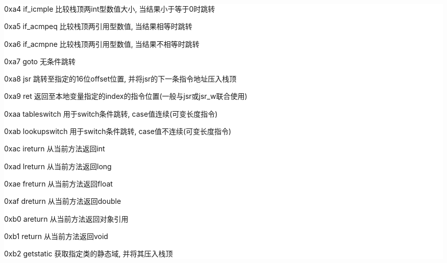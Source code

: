 0xa4
if_icmple
比较栈顶两int型数值大小, 当结果小于等于0时跳转

0xa5
if_acmpeq
比较栈顶两引用型数值, 当结果相等时跳转

0xa6
if_acmpne
比较栈顶两引用型数值, 当结果不相等时跳转

0xa7
goto
无条件跳转

0xa8
jsr
跳转至指定的16位offset位置, 并将jsr的下一条指令地址压入栈顶

0xa9
ret
返回至本地变量指定的index的指令位置(一般与jsr或jsr_w联合使用)

0xaa
tableswitch
用于switch条件跳转, case值连续(可变长度指令)

0xab
lookupswitch
用于switch条件跳转, case值不连续(可变长度指令)

0xac
ireturn
从当前方法返回int

0xad
lreturn
从当前方法返回long

0xae
freturn
从当前方法返回float

0xaf
dreturn
从当前方法返回double

0xb0
areturn
从当前方法返回对象引用

0xb1
return
从当前方法返回void

0xb2
getstatic
获取指定类的静态域, 并将其压入栈顶
